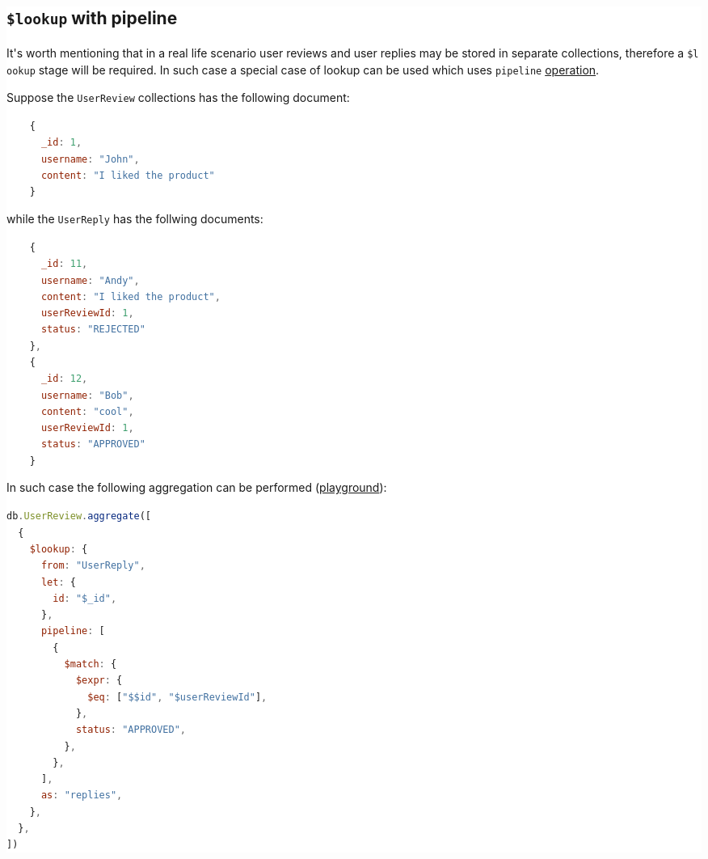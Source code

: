 ## `$lookup` with pipeline <a name="lookup"></a>

It's worth mentioning that in a real life scenario user reviews and user replies may be stored in separate collections, therefore a `$lookup` stage will be required. In such case a special case of lookup can be used which uses `pipeline` [operation](https://docs.mongodb.com/manual/reference/operator/aggregation/lookup/index.html#join-conditions-and-uncorrelated-sub-queries).

Suppose the `UserReview` collections has the following document:

```js
    {
      _id: 1,
      username: "John",
      content: "I liked the product"
    }
```

while the `UserReply` has the follwing documents:

```js
    {
      _id: 11,
      username: "Andy",
      content: "I liked the product",
      userReviewId: 1,
      status: "REJECTED"
    },
    {
      _id: 12,
      username: "Bob",
      content: "cool",
      userReviewId: 1,
      status: "APPROVED"
    }
```

In such case the following aggregation can be performed ([playground](https://mongoplayground.net/p/73CYI8Hw136)):

```js
db.UserReview.aggregate([
  {
    $lookup: {
      from: "UserReply",
      let: {
        id: "$_id",
      },
      pipeline: [
        {
          $match: {
            $expr: {
              $eq: ["$$id", "$userReviewId"],
            },
            status: "APPROVED",
          },
        },
      ],
      as: "replies",
    },
  },
])
```
